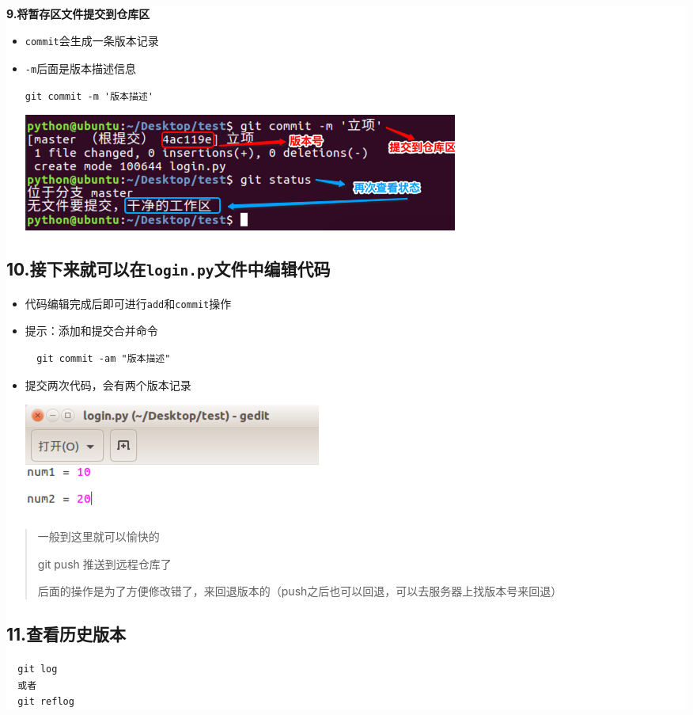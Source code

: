 **9.将暂存区文件提交到仓库区**

- `commit`会生成一条版本记录

- `-m`后面是版本描述信息

  ```
  git commit -m '版本描述'
  ```

  ![img](Git%E2%80%94%E2%80%94C%E7%AB%99%E6%9C%80%E8%AF%A6%E7%BB%86%E7%9A%84Git%E6%95%99%E7%A8%8B%EF%BC%8C%E4%B8%80%E7%AF%87%E5%AD%A6%E4%BC%9AGit.assets/%E6%8F%90%E4%BA%A4%E5%88%B0%E4%BB%93%E5%BA%93%E5%8C%BA-168446730896512.png)

## **10.接下来就可以在**`login.py`**文件中编辑代码**

- 代码编辑完成后即可进行`add`和`commit`操作

- 提示：添加和提交合并命令

  ```
    git commit -am "版本描述"
  ```

- 提交两次代码，会有两个版本记录

  ![img](Git%E2%80%94%E2%80%94C%E7%AB%99%E6%9C%80%E8%AF%A6%E7%BB%86%E7%9A%84Git%E6%95%99%E7%A8%8B%EF%BC%8C%E4%B8%80%E7%AF%87%E5%AD%A6%E4%BC%9AGit.assets/%E4%B8%A4%E6%AC%A1%E7%89%88%E6%9C%AC%E6%8F%90%E4%BA%A4-168446731720913.png)

> 一般到这里就可以愉快的
>
> git push 推送到远程仓库了
>
> 后面的操作是为了方便修改错了，来回退版本的（push之后也可以回退，可以去服务器上找版本号来回退）





## **11.查看历史版本**

```
  git log
  或者
  git reflog
```
